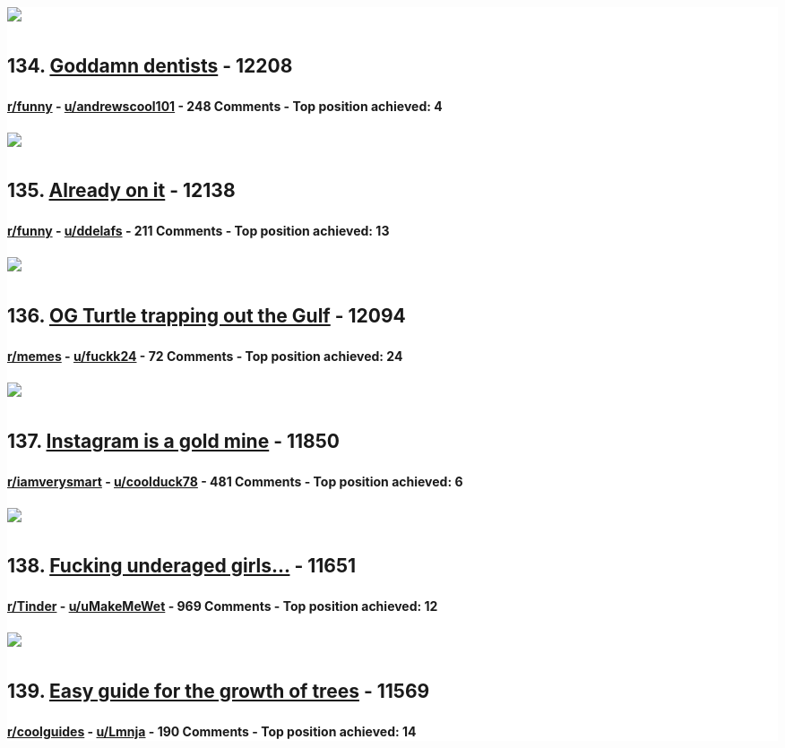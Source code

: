 <a href="https://i.redd.it/e0fhxfjcygx01.jpg"><img src="https://b.thumbs.redditmedia.com/VM8oQOHa8HutCDuBDLMnLgAuuIHS9-CL80zth6N-JWk.jpg"></img></a>

## 134. [Goddamn dentists](http://reddit.com/r/funny/comments/8iy0hr/goddamn_dentists/) - 12208
#### [r/funny](http://reddit.com/r/funny) - [u/andrewscool101](http://reddit.com/u/andrewscool101) - 248 Comments - Top position achieved: 4

<a href="https://i.imgur.com/HBQd88A.jpg"><img src="https://b.thumbs.redditmedia.com/kzTO6sRgkR4_KFvS3e8DEy13tuoVEckgBhWBhZoZYoQ.jpg"></img></a>

## 135. [Already on it](http://reddit.com/r/funny/comments/8iytax/already_on_it/) - 12138
#### [r/funny](http://reddit.com/r/funny) - [u/ddelafs](http://reddit.com/u/ddelafs) - 211 Comments - Top position achieved: 13

<a href="https://i.redd.it/7dmextvelhx01.jpg"><img src="https://b.thumbs.redditmedia.com/Q5LLNJ7gUVAt4xXrIEsMdwKKFlOWxYxbaEjRyv8Ghec.jpg"></img></a>

## 136. [OG Turtle trapping out the Gulf](http://reddit.com/r/memes/comments/8it1fx/og_turtle_trapping_out_the_gulf/) - 12094
#### [r/memes](http://reddit.com/r/memes) - [u/fuckk24](http://reddit.com/u/fuckk24) - 72 Comments - Top position achieved: 24

<a href="https://i.redd.it/xgpjrija1cx01.jpg"><img src="https://b.thumbs.redditmedia.com/KjgVTyPZClyTfEklVvIiGnSXWdh1Nkt3j_tN6TvvhZY.jpg"></img></a>

## 137. [Instagram is a gold mine](http://reddit.com/r/iamverysmart/comments/8iub5w/instagram_is_a_gold_mine/) - 11850
#### [r/iamverysmart](http://reddit.com/r/iamverysmart) - [u/coolduck78](http://reddit.com/u/coolduck78) - 481 Comments - Top position achieved: 6

<a href="https://i.redd.it/yw8z0m3pcdx01.jpg"><img src="https://b.thumbs.redditmedia.com/oEgnyoRQ_gQ6vMV1ofH8WwZm1c6uuLiU0OPhd5LUjvw.jpg"></img></a>

## 138. [Fucking underaged girls...](http://reddit.com/r/Tinder/comments/8iv2pa/fucking_underaged_girls/) - 11651
#### [r/Tinder](http://reddit.com/r/Tinder) - [u/uMakeMeWet](http://reddit.com/u/uMakeMeWet) - 969 Comments - Top position achieved: 12

<a href="https://imgur.com/ZZlqOtg"><img src="https://b.thumbs.redditmedia.com/P9GgOLX1tAwYftoAI1fqVZoyfRQCLkc7BlWe7EHYrps.jpg"></img></a>

## 139. [Easy guide for the growth of trees](http://reddit.com/r/coolguides/comments/8iz00y/easy_guide_for_the_growth_of_trees/) - 11569
#### [r/coolguides](http://reddit.com/r/coolguides) - [u/Lmnja](http://reddit.com/u/Lmnja) - 190 Comments - Top position achieved: 14
